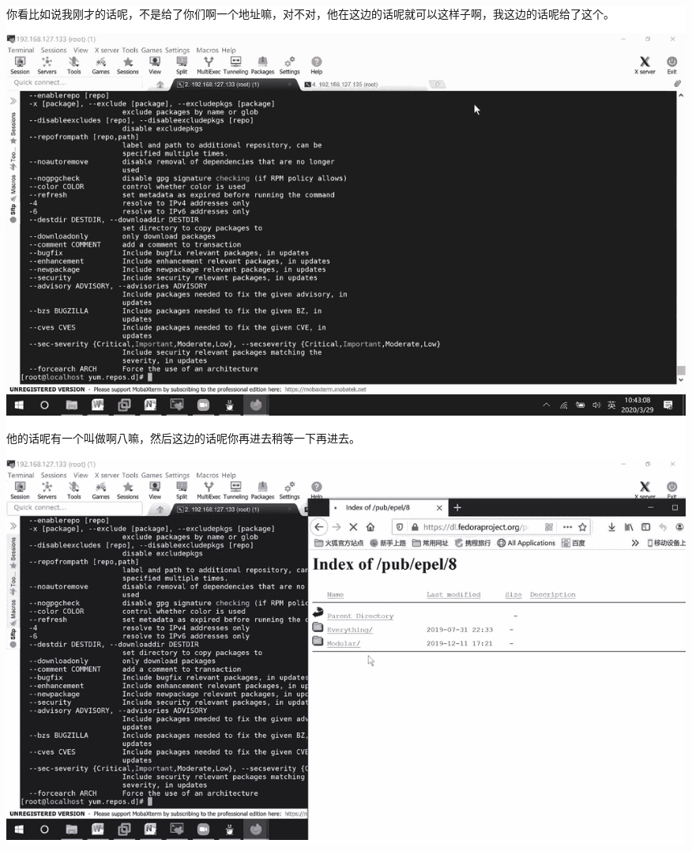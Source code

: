 你看比如说我刚才的话呢，不是给了你们啊一个地址嘛，对不对，他在这边的话呢就可以这样子啊，我这边的话呢给了这个。



![](img/a3404f6f5109d608b909f948f732b097_28.png)

他的话呢有一个叫做啊八嘛，然后这边的话呢你再进去稍等一下再进去。

![](img/a3404f6f5109d608b909f948f732b097_30.png)
